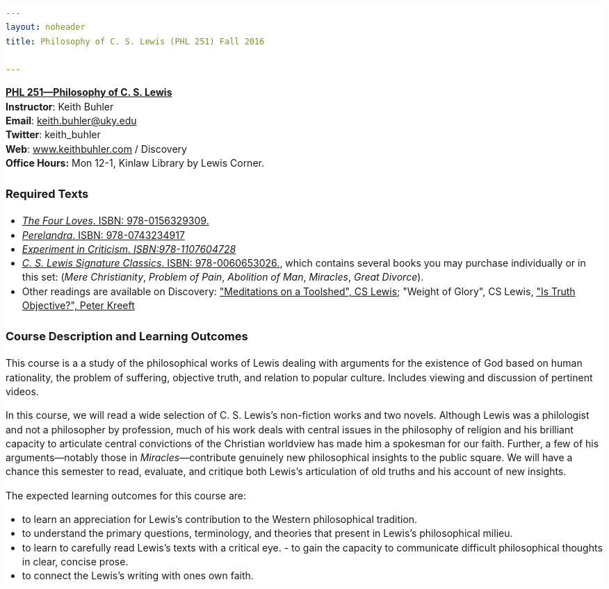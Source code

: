 ```yaml
---
layout: noheader
title: Philosophy of C. S. Lewis (PHL 251) Fall 2016

---
```


**[PHL 251—Philosophy of C. S. Lewis](/syllabus251.pdf)**  
**Instructor**: Keith Buhler  
**Email**: [keith.buhler@uky.edu](emailto:keith.buhler@uky.edu)  
**Twitter**: keith\_buhler  
**Web**: www.keithbuhler.com / Discovery    
**Office Hours:** Mon 12-1, Kinlaw Library by Lewis Corner.  

### Required Texts

-   [*The Four Loves*. ISBN: 978-0156329309.](http://amzn.to/1RAw4Tj)
-   [*Perelandra*. ISBN: 978-0743234917](http://amzn.to/1RAw71E)
-   [*Experiment in Criticism. ISBN:978-1107604728*](http://amzn.to/1MEYb78)
-   [*C. S. Lewis Signature Classics*. ISBN:  978-0060653026.](http://amzn.to/1TlVPvm), which contains several books you may purchase individually or in this set: (*Mere Christianity*, *Problem of Pain*, *Abolition of Man*, *Miracles*, *Great Divorce*).
-   Other readings are available on Discovery: ["Meditations on a Toolshed", CS Lewis](https://drive.google.com/open?id=0B0CYQDZ8AWu8YjN0MFl2aGN0WTg); "Weight of Glory", CS Lewis, ["Is Truth Objective?", Peter Kreeft](https://docs.google.com/document/d/1yux6UZ8csZxhI-QqzQKeuf-fXiQm9fyvnq9IE6FPhxA/edit) 
   

### Course Description and Learning Outcomes

This course is a a study of the philosophical works of Lewis dealing with arguments for the existence of God based on human rationality, the problem of suffering, objective truth, and relation to popular culture. Includes viewing and discussion of pertinent videos.

In this course, we will read a wide selection of C. S. Lewis’s non-fiction works and two novels. Although Lewis was a philologist and not a philosopher by profession, much of his work deals with central issues in the philosophy of religion and his brilliant capacity to articulate central convictions of the Christian worldview has made him a spokesman for our faith. Further, a few of his arguments—notably those in *Miracles*—contribute genuinely new philosophical insights to the public square. We will have a chance this semester to read, evaluate, and critique both Lewis’s articulation of old truths and his account of new insights.

The expected learning outcomes for this course are: 

- to learn an appreciation for Lewis’s contribution to the Western philosophical
tradition. 
- to understand the primary questions, terminology, and
theories that present in Lewis’s philosophical milieu. 
- to learn to carefully read Lewis’s texts with a critical eye. - to gain the capacity
to communicate difficult philosophical thoughts in clear, concise
prose. 
- to connect the Lewis’s writing with ones own faith.
